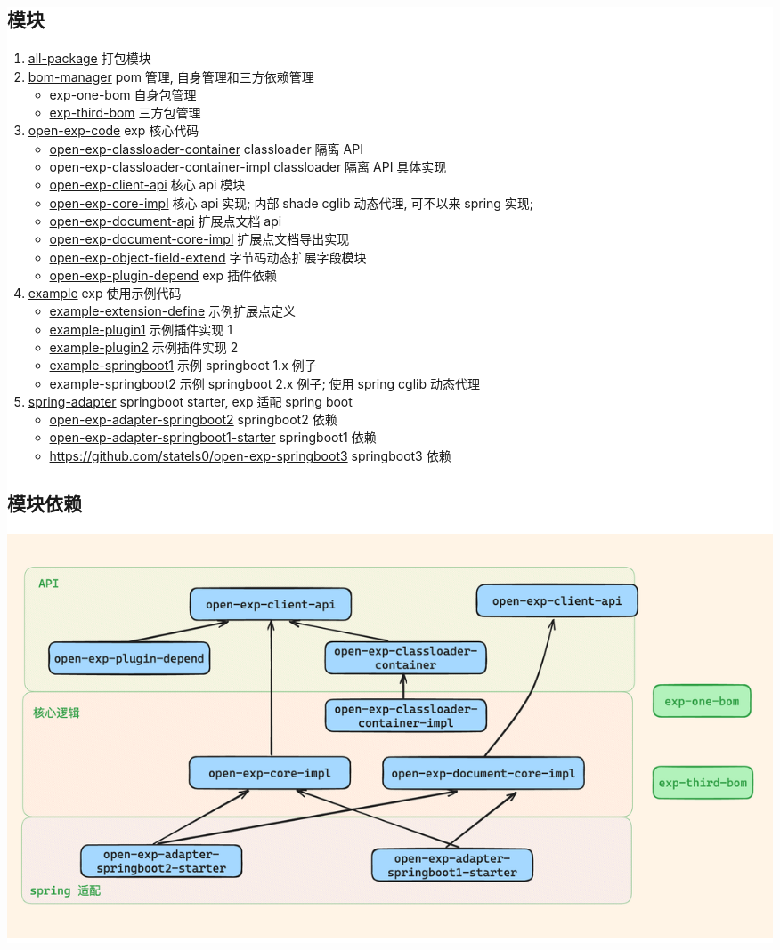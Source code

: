 ## 模块

1. [all-package](all-package) 打包模块
2. [bom-manager](bom-manager) pom 管理, 自身管理和三方依赖管理
    - [exp-one-bom](bom-manager%2Fexp-one-bom) 自身包管理
    - [exp-third-bom](bom-manager%2Fexp-third-bom) 三方包管理
3. [open-exp-code](open-exp-code) exp 核心代码
    - [open-exp-classloader-container](open-exp-code%2Fopen-exp-classloader-container) classloader 隔离 API
    - [open-exp-classloader-container-impl](open-exp-code%2Fopen-exp-classloader-container-impl) classloader 隔离 API
      具体实现
    - [open-exp-client-api](open-exp-code%2Fopen-exp-client-api) 核心 api 模块
    - [open-exp-core-impl](open-exp-code%2Fopen-exp-core-impl) 核心 api 实现; 内部 shade cglib 动态代理, 可不以来 spring
      实现;
    - [open-exp-document-api](open-exp-code%2Fopen-exp-document-api) 扩展点文档 api
    - [open-exp-document-core-impl](open-exp-code%2Fopen-exp-document-core-impl) 扩展点文档导出实现
    - [open-exp-object-field-extend](open-exp-code%2Fopen-exp-object-field-extend) 字节码动态扩展字段模块
    - [open-exp-plugin-depend](open-exp-code%2Fopen-exp-plugin-depend) exp 插件依赖
4. [example](example) exp 使用示例代码
    - [example-extension-define](example%2Fexample-extension-define) 示例扩展点定义
    - [example-plugin1](example%2Fexample-plugin1) 示例插件实现 1
    - [example-plugin2](example%2Fexample-plugin2) 示例插件实现 2
    - [example-springboot1](example%2Fexample-springboot1) 示例 springboot 1.x 例子
    - [example-springboot2](example%2Fexample-springboot2) 示例 springboot 2.x 例子; 使用 spring cglib 动态代理
5. [spring-adapter](spring-adapter) springboot starter, exp 适配 spring boot
    - [open-exp-adapter-springboot2](spring-adapter%2Fopen-exp-adapter-springboot2-starter)  springboot2 依赖
    - [open-exp-adapter-springboot1-starter](spring-adapter%2Fopen-exp-adapter-springboot1-starter) springboot1 依赖
    - https://github.com/stateIs0/open-exp-springboot3 springboot3 依赖

## 模块依赖

![](ar.png)
